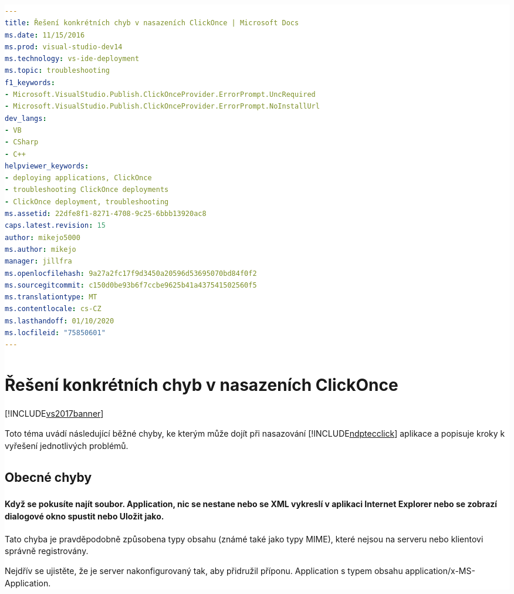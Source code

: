 ```yaml
---
title: Řešení konkrétních chyb v nasazeních ClickOnce | Microsoft Docs
ms.date: 11/15/2016
ms.prod: visual-studio-dev14
ms.technology: vs-ide-deployment
ms.topic: troubleshooting
f1_keywords:
- Microsoft.VisualStudio.Publish.ClickOnceProvider.ErrorPrompt.UncRequired
- Microsoft.VisualStudio.Publish.ClickOnceProvider.ErrorPrompt.NoInstallUrl
dev_langs:
- VB
- CSharp
- C++
helpviewer_keywords:
- deploying applications, ClickOnce
- troubleshooting ClickOnce deployments
- ClickOnce deployment, troubleshooting
ms.assetid: 22dfe8f1-8271-4708-9c25-6bbb13920ac8
caps.latest.revision: 15
author: mikejo5000
ms.author: mikejo
manager: jillfra
ms.openlocfilehash: 9a27a2fc17f9d3450a20596d53695070bd84f0f2
ms.sourcegitcommit: c150d0be93b6f7ccbe9625b41a437541502560f5
ms.translationtype: MT
ms.contentlocale: cs-CZ
ms.lasthandoff: 01/10/2020
ms.locfileid: "75850601"
---
```

# <a name="troubleshooting-specific-errors-in-clickonce-deployments"></a>Řešení konkrétních chyb v nasazeních ClickOnce
[!INCLUDE[vs2017banner](../includes/vs2017banner.md)]

Toto téma uvádí následující běžné chyby, ke kterým může dojít při nasazování [!INCLUDE[ndptecclick](../includes/ndptecclick-md.md)] aplikace a popisuje kroky k vyřešení jednotlivých problémů.  
  
## <a name="general-errors"></a>Obecné chyby  
  
#### <a name="when-you-try-to-locate-an-application-file-nothing-occurs-or-xml-renders-in-internet-explorer-or-you-receive-a-run-or-save-as-dialog-box"></a>Když se pokusíte najít soubor. Application, nic se nestane nebo se XML vykreslí v aplikaci Internet Explorer nebo se zobrazí dialogové okno spustit nebo Uložit jako.  
 Tato chyba je pravděpodobně způsobena typy obsahu (známé také jako typy MIME), které nejsou na serveru nebo klientovi správně registrovány.  
  
 Nejdřív se ujistěte, že je server nakonfigurovaný tak, aby přidružil příponu. Application s typem obsahu application/x-MS-Application.  
  